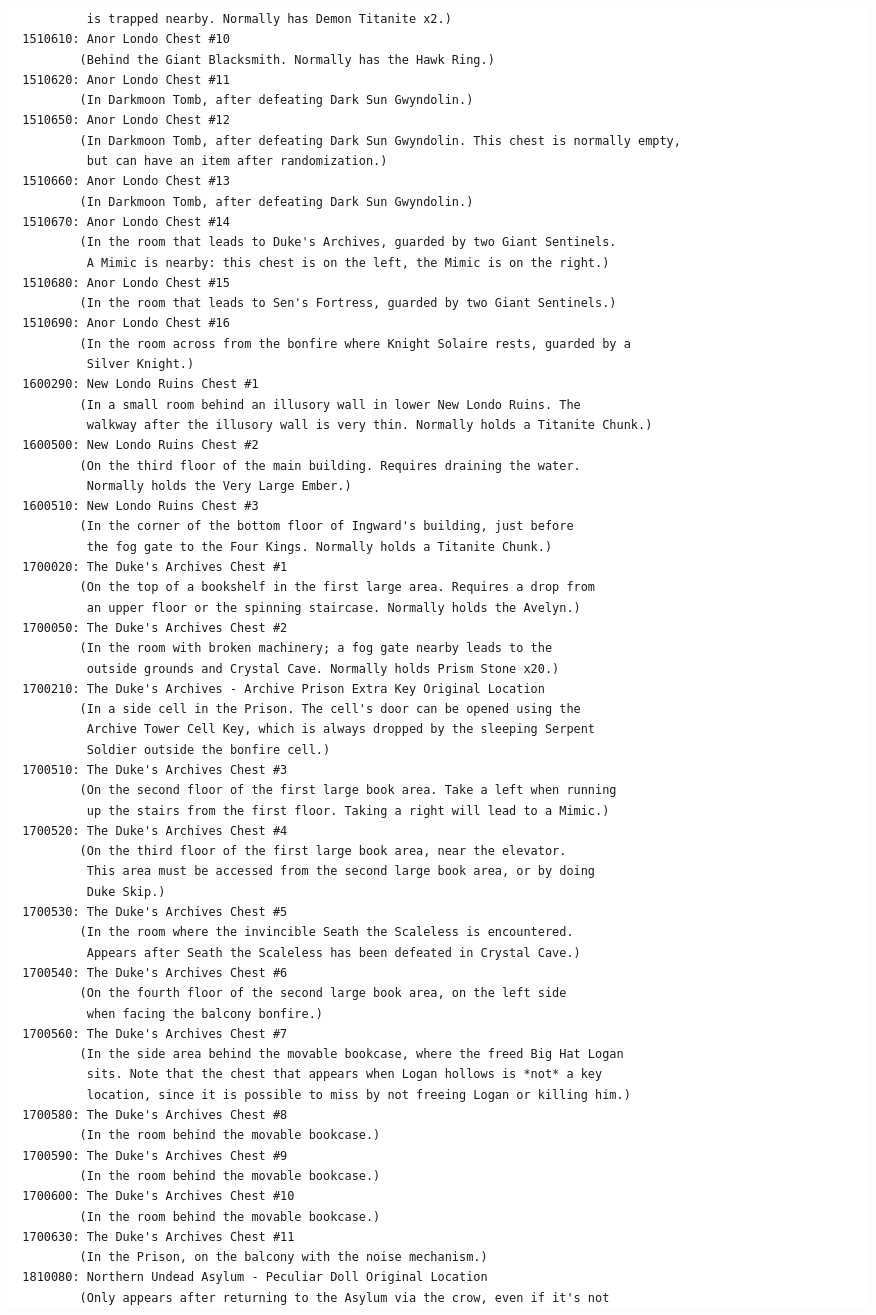                is trapped nearby. Normally has Demon Titanite x2.)
      1510610: Anor Londo Chest #10
              (Behind the Giant Blacksmith. Normally has the Hawk Ring.)
      1510620: Anor Londo Chest #11
              (In Darkmoon Tomb, after defeating Dark Sun Gwyndolin.)
      1510650: Anor Londo Chest #12
              (In Darkmoon Tomb, after defeating Dark Sun Gwyndolin. This chest is normally empty,
               but can have an item after randomization.)
      1510660: Anor Londo Chest #13
              (In Darkmoon Tomb, after defeating Dark Sun Gwyndolin.)
      1510670: Anor Londo Chest #14
              (In the room that leads to Duke's Archives, guarded by two Giant Sentinels.
               A Mimic is nearby: this chest is on the left, the Mimic is on the right.)
      1510680: Anor Londo Chest #15
              (In the room that leads to Sen's Fortress, guarded by two Giant Sentinels.)
      1510690: Anor Londo Chest #16
              (In the room across from the bonfire where Knight Solaire rests, guarded by a
               Silver Knight.)
      1600290: New Londo Ruins Chest #1
              (In a small room behind an illusory wall in lower New Londo Ruins. The
               walkway after the illusory wall is very thin. Normally holds a Titanite Chunk.)
      1600500: New Londo Ruins Chest #2
              (On the third floor of the main building. Requires draining the water.
               Normally holds the Very Large Ember.)
      1600510: New Londo Ruins Chest #3
              (In the corner of the bottom floor of Ingward's building, just before
               the fog gate to the Four Kings. Normally holds a Titanite Chunk.)
      1700020: The Duke's Archives Chest #1
              (On the top of a bookshelf in the first large area. Requires a drop from
               an upper floor or the spinning staircase. Normally holds the Avelyn.)
      1700050: The Duke's Archives Chest #2
              (In the room with broken machinery; a fog gate nearby leads to the 
               outside grounds and Crystal Cave. Normally holds Prism Stone x20.)
      1700210: The Duke's Archives - Archive Prison Extra Key Original Location
              (In a side cell in the Prison. The cell's door can be opened using the
               Archive Tower Cell Key, which is always dropped by the sleeping Serpent
               Soldier outside the bonfire cell.)
      1700510: The Duke's Archives Chest #3
              (On the second floor of the first large book area. Take a left when running
               up the stairs from the first floor. Taking a right will lead to a Mimic.)
      1700520: The Duke's Archives Chest #4
              (On the third floor of the first large book area, near the elevator.
               This area must be accessed from the second large book area, or by doing
               Duke Skip.)
      1700530: The Duke's Archives Chest #5
              (In the room where the invincible Seath the Scaleless is encountered.
               Appears after Seath the Scaleless has been defeated in Crystal Cave.)
      1700540: The Duke's Archives Chest #6
              (On the fourth floor of the second large book area, on the left side
               when facing the balcony bonfire.)
      1700560: The Duke's Archives Chest #7
              (In the side area behind the movable bookcase, where the freed Big Hat Logan
               sits. Note that the chest that appears when Logan hollows is *not* a key 
               location, since it is possible to miss by not freeing Logan or killing him.)
      1700580: The Duke's Archives Chest #8
              (In the room behind the movable bookcase.)
      1700590: The Duke's Archives Chest #9
              (In the room behind the movable bookcase.)
      1700600: The Duke's Archives Chest #10
              (In the room behind the movable bookcase.)
      1700630: The Duke's Archives Chest #11
              (In the Prison, on the balcony with the noise mechanism.)
      1810080: Northern Undead Asylum - Peculiar Doll Original Location
              (Only appears after returning to the Asylum via the crow, even if it's not